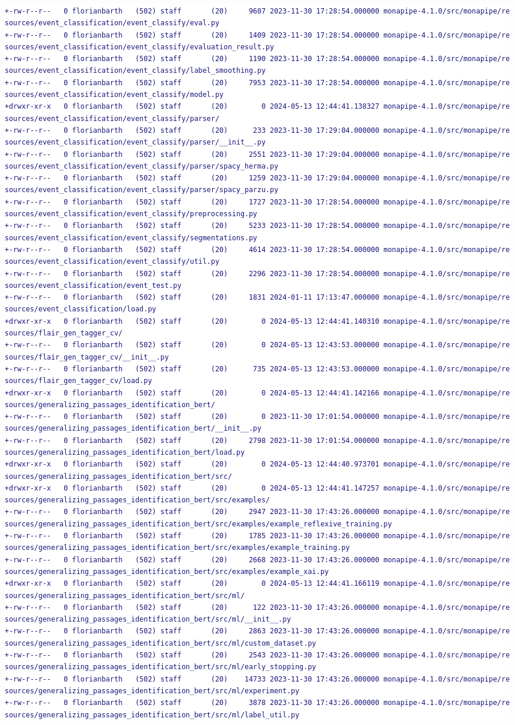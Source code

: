 ```diff
+-rw-r--r--   0 florianbarth   (502) staff       (20)     9607 2023-11-30 17:28:54.000000 monapipe-4.1.0/src/monapipe/resources/event_classification/event_classify/eval.py
+-rw-r--r--   0 florianbarth   (502) staff       (20)     1409 2023-11-30 17:28:54.000000 monapipe-4.1.0/src/monapipe/resources/event_classification/event_classify/evaluation_result.py
+-rw-r--r--   0 florianbarth   (502) staff       (20)     1190 2023-11-30 17:28:54.000000 monapipe-4.1.0/src/monapipe/resources/event_classification/event_classify/label_smoothing.py
+-rw-r--r--   0 florianbarth   (502) staff       (20)     7953 2023-11-30 17:28:54.000000 monapipe-4.1.0/src/monapipe/resources/event_classification/event_classify/model.py
+drwxr-xr-x   0 florianbarth   (502) staff       (20)        0 2024-05-13 12:44:41.138327 monapipe-4.1.0/src/monapipe/resources/event_classification/event_classify/parser/
+-rw-r--r--   0 florianbarth   (502) staff       (20)      233 2023-11-30 17:29:04.000000 monapipe-4.1.0/src/monapipe/resources/event_classification/event_classify/parser/__init__.py
+-rw-r--r--   0 florianbarth   (502) staff       (20)     2551 2023-11-30 17:29:04.000000 monapipe-4.1.0/src/monapipe/resources/event_classification/event_classify/parser/spacy_herma.py
+-rw-r--r--   0 florianbarth   (502) staff       (20)     1259 2023-11-30 17:29:04.000000 monapipe-4.1.0/src/monapipe/resources/event_classification/event_classify/parser/spacy_parzu.py
+-rw-r--r--   0 florianbarth   (502) staff       (20)     1727 2023-11-30 17:28:54.000000 monapipe-4.1.0/src/monapipe/resources/event_classification/event_classify/preprocessing.py
+-rw-r--r--   0 florianbarth   (502) staff       (20)     5233 2023-11-30 17:28:54.000000 monapipe-4.1.0/src/monapipe/resources/event_classification/event_classify/segmentations.py
+-rw-r--r--   0 florianbarth   (502) staff       (20)     4614 2023-11-30 17:28:54.000000 monapipe-4.1.0/src/monapipe/resources/event_classification/event_classify/util.py
+-rw-r--r--   0 florianbarth   (502) staff       (20)     2296 2023-11-30 17:28:54.000000 monapipe-4.1.0/src/monapipe/resources/event_classification/event_test.py
+-rw-r--r--   0 florianbarth   (502) staff       (20)     1831 2024-01-11 17:13:47.000000 monapipe-4.1.0/src/monapipe/resources/event_classification/load.py
+drwxr-xr-x   0 florianbarth   (502) staff       (20)        0 2024-05-13 12:44:41.140310 monapipe-4.1.0/src/monapipe/resources/flair_gen_tagger_cv/
+-rw-r--r--   0 florianbarth   (502) staff       (20)        0 2024-05-13 12:43:53.000000 monapipe-4.1.0/src/monapipe/resources/flair_gen_tagger_cv/__init__.py
+-rw-r--r--   0 florianbarth   (502) staff       (20)      735 2024-05-13 12:43:53.000000 monapipe-4.1.0/src/monapipe/resources/flair_gen_tagger_cv/load.py
+drwxr-xr-x   0 florianbarth   (502) staff       (20)        0 2024-05-13 12:44:41.142166 monapipe-4.1.0/src/monapipe/resources/generalizing_passages_identification_bert/
+-rw-r--r--   0 florianbarth   (502) staff       (20)        0 2023-11-30 17:01:54.000000 monapipe-4.1.0/src/monapipe/resources/generalizing_passages_identification_bert/__init__.py
+-rw-r--r--   0 florianbarth   (502) staff       (20)     2798 2023-11-30 17:01:54.000000 monapipe-4.1.0/src/monapipe/resources/generalizing_passages_identification_bert/load.py
+drwxr-xr-x   0 florianbarth   (502) staff       (20)        0 2024-05-13 12:44:40.973701 monapipe-4.1.0/src/monapipe/resources/generalizing_passages_identification_bert/src/
+drwxr-xr-x   0 florianbarth   (502) staff       (20)        0 2024-05-13 12:44:41.147257 monapipe-4.1.0/src/monapipe/resources/generalizing_passages_identification_bert/src/examples/
+-rw-r--r--   0 florianbarth   (502) staff       (20)     2947 2023-11-30 17:43:26.000000 monapipe-4.1.0/src/monapipe/resources/generalizing_passages_identification_bert/src/examples/example_reflexive_training.py
+-rw-r--r--   0 florianbarth   (502) staff       (20)     1785 2023-11-30 17:43:26.000000 monapipe-4.1.0/src/monapipe/resources/generalizing_passages_identification_bert/src/examples/example_training.py
+-rw-r--r--   0 florianbarth   (502) staff       (20)     2668 2023-11-30 17:43:26.000000 monapipe-4.1.0/src/monapipe/resources/generalizing_passages_identification_bert/src/examples/example_xai.py
+drwxr-xr-x   0 florianbarth   (502) staff       (20)        0 2024-05-13 12:44:41.166119 monapipe-4.1.0/src/monapipe/resources/generalizing_passages_identification_bert/src/ml/
+-rw-r--r--   0 florianbarth   (502) staff       (20)      122 2023-11-30 17:43:26.000000 monapipe-4.1.0/src/monapipe/resources/generalizing_passages_identification_bert/src/ml/__init__.py
+-rw-r--r--   0 florianbarth   (502) staff       (20)     2863 2023-11-30 17:43:26.000000 monapipe-4.1.0/src/monapipe/resources/generalizing_passages_identification_bert/src/ml/custom_dataset.py
+-rw-r--r--   0 florianbarth   (502) staff       (20)     2543 2023-11-30 17:43:26.000000 monapipe-4.1.0/src/monapipe/resources/generalizing_passages_identification_bert/src/ml/early_stopping.py
+-rw-r--r--   0 florianbarth   (502) staff       (20)    14733 2023-11-30 17:43:26.000000 monapipe-4.1.0/src/monapipe/resources/generalizing_passages_identification_bert/src/ml/experiment.py
+-rw-r--r--   0 florianbarth   (502) staff       (20)     3878 2023-11-30 17:43:26.000000 monapipe-4.1.0/src/monapipe/resources/generalizing_passages_identification_bert/src/ml/label_util.py
```